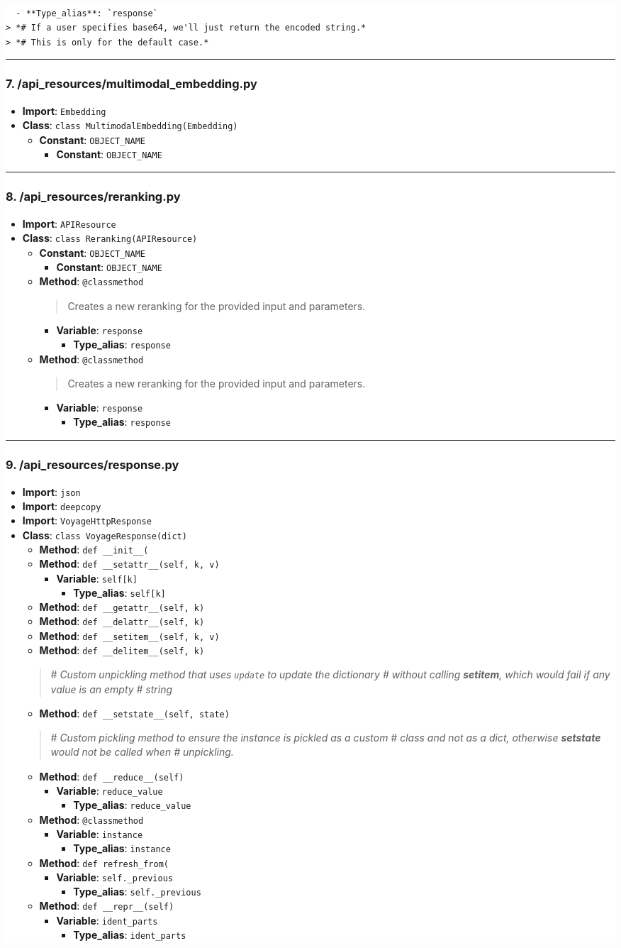       - **Type_alias**: `response`
    > *# If a user specifies base64, we'll just return the encoded string.*
    > *# This is only for the default case.*

---

### 7. /api_resources/multimodal_embedding.py
- **Import**: `Embedding`
- **Class**: `class MultimodalEmbedding(Embedding)`
  - **Constant**: `OBJECT_NAME`
    - **Constant**: `OBJECT_NAME`

---

### 8. /api_resources/reranking.py
- **Import**: `APIResource`
- **Class**: `class Reranking(APIResource)`
  - **Constant**: `OBJECT_NAME`
    - **Constant**: `OBJECT_NAME`
  - **Method**: `@classmethod`
    >
    > Creates a new reranking for the provided input and parameters.
    - **Variable**: `response`
      - **Type_alias**: `response`
  - **Method**: `@classmethod`
    >
    > Creates a new reranking for the provided input and parameters.
    - **Variable**: `response`
      - **Type_alias**: `response`

---

### 9. /api_resources/response.py
- **Import**: `json`
- **Import**: `deepcopy`
- **Import**: `VoyageHttpResponse`
- **Class**: `class VoyageResponse(dict)`
  - **Method**: `def __init__(`
  - **Method**: `def __setattr__(self, k, v)`
    - **Variable**: `self[k]`
      - **Type_alias**: `self[k]`
  - **Method**: `def __getattr__(self, k)`
  - **Method**: `def __delattr__(self, k)`
  - **Method**: `def __setitem__(self, k, v)`
  - **Method**: `def __delitem__(self, k)`
  > *# Custom unpickling method that uses `update` to update the dictionary*
  > *# without calling __setitem__, which would fail if any value is an empty*
  > *# string*
  - **Method**: `def __setstate__(self, state)`
  > *# Custom pickling method to ensure the instance is pickled as a custom*
  > *# class and not as a dict, otherwise __setstate__ would not be called when*
  > *# unpickling.*
  - **Method**: `def __reduce__(self)`
    - **Variable**: `reduce_value`
      - **Type_alias**: `reduce_value`
  - **Method**: `@classmethod`
    - **Variable**: `instance`
      - **Type_alias**: `instance`
  - **Method**: `def refresh_from(`
    - **Variable**: `self._previous`
      - **Type_alias**: `self._previous`
  - **Method**: `def __repr__(self)`
    - **Variable**: `ident_parts`
      - **Type_alias**: `ident_parts`